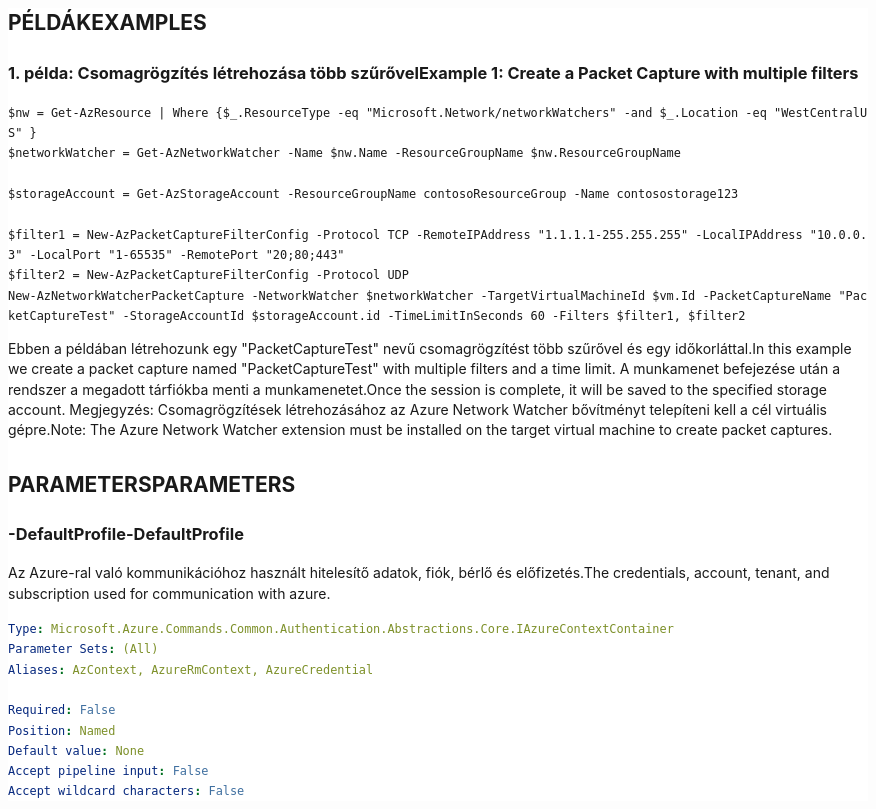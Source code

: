 ## <span data-ttu-id="f4b06-109">PÉLDÁK</span><span class="sxs-lookup"><span data-stu-id="f4b06-109">EXAMPLES</span></span>

### <span data-ttu-id="f4b06-110">1. példa: Csomagrögzítés létrehozása több szűrővel</span><span class="sxs-lookup"><span data-stu-id="f4b06-110">Example 1: Create a Packet Capture with multiple filters</span></span>
```
$nw = Get-AzResource | Where {$_.ResourceType -eq "Microsoft.Network/networkWatchers" -and $_.Location -eq "WestCentralUS" } 
$networkWatcher = Get-AzNetworkWatcher -Name $nw.Name -ResourceGroupName $nw.ResourceGroupName 

$storageAccount = Get-AzStorageAccount -ResourceGroupName contosoResourceGroup -Name contosostorage123

$filter1 = New-AzPacketCaptureFilterConfig -Protocol TCP -RemoteIPAddress "1.1.1.1-255.255.255" -LocalIPAddress "10.0.0.3" -LocalPort "1-65535" -RemotePort "20;80;443"
$filter2 = New-AzPacketCaptureFilterConfig -Protocol UDP 
New-AzNetworkWatcherPacketCapture -NetworkWatcher $networkWatcher -TargetVirtualMachineId $vm.Id -PacketCaptureName "PacketCaptureTest" -StorageAccountId $storageAccount.id -TimeLimitInSeconds 60 -Filters $filter1, $filter2
```

<span data-ttu-id="f4b06-111">Ebben a példában létrehozunk egy "PacketCaptureTest" nevű csomagrögzítést több szűrővel és egy időkorláttal.</span><span class="sxs-lookup"><span data-stu-id="f4b06-111">In this example we create a packet capture named "PacketCaptureTest" with multiple filters and a time limit.</span></span> <span data-ttu-id="f4b06-112">A munkamenet befejezése után a rendszer a megadott tárfiókba menti a munkamenetet.</span><span class="sxs-lookup"><span data-stu-id="f4b06-112">Once the session is complete, it will be saved to the specified storage account.</span></span> <span data-ttu-id="f4b06-113">Megjegyzés: Csomagrögzítések létrehozásához az Azure Network Watcher bővítményt telepíteni kell a cél virtuális gépre.</span><span class="sxs-lookup"><span data-stu-id="f4b06-113">Note: The Azure Network Watcher extension must be installed on the target virtual machine to create packet captures.</span></span>

## <span data-ttu-id="f4b06-114">PARAMETERS</span><span class="sxs-lookup"><span data-stu-id="f4b06-114">PARAMETERS</span></span>

### <span data-ttu-id="f4b06-115">-DefaultProfile</span><span class="sxs-lookup"><span data-stu-id="f4b06-115">-DefaultProfile</span></span>
<span data-ttu-id="f4b06-116">Az Azure-ral való kommunikációhoz használt hitelesítő adatok, fiók, bérlő és előfizetés.</span><span class="sxs-lookup"><span data-stu-id="f4b06-116">The credentials, account, tenant, and subscription used for communication with azure.</span></span>

```yaml
Type: Microsoft.Azure.Commands.Common.Authentication.Abstractions.Core.IAzureContextContainer
Parameter Sets: (All)
Aliases: AzContext, AzureRmContext, AzureCredential

Required: False
Position: Named
Default value: None
Accept pipeline input: False
Accept wildcard characters: False
```
